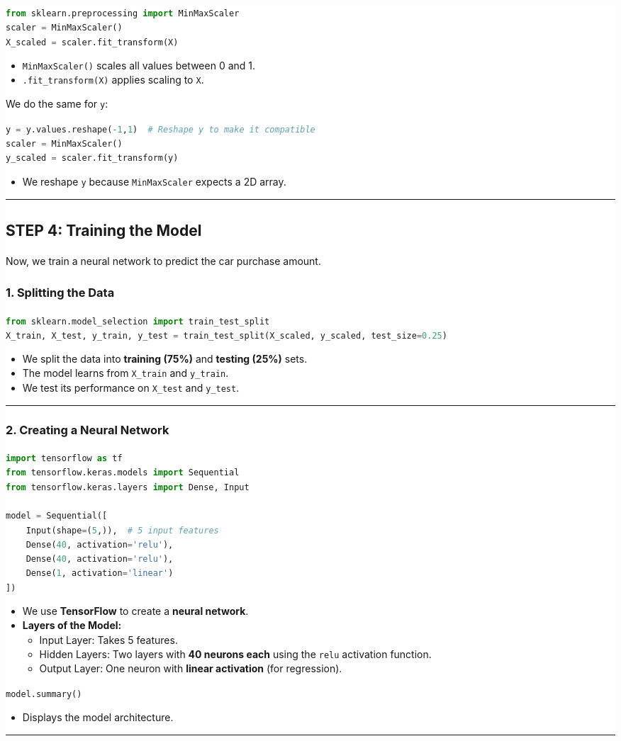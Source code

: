 ```python
from sklearn.preprocessing import MinMaxScaler
scaler = MinMaxScaler()
X_scaled = scaler.fit_transform(X)
```
- `MinMaxScaler()` scales all values between 0 and 1.
- `.fit_transform(X)` applies scaling to `X`.

We do the same for `y`:

```python
y = y.values.reshape(-1,1)  # Reshape y to make it compatible
scaler = MinMaxScaler()
y_scaled = scaler.fit_transform(y)
```
- We reshape `y` because `MinMaxScaler` expects a 2D array.

---

## **STEP 4: Training the Model**
Now, we train a neural network to predict the car purchase amount.

### **1. Splitting the Data**
```python
from sklearn.model_selection import train_test_split
X_train, X_test, y_train, y_test = train_test_split(X_scaled, y_scaled, test_size=0.25)
```
- We split the data into **training (75%)** and **testing (25%)** sets.
- The model learns from `X_train` and `y_train`.
- We test its performance on `X_test` and `y_test`.

---

### **2. Creating a Neural Network**
```python
import tensorflow as tf
from tensorflow.keras.models import Sequential
from tensorflow.keras.layers import Dense, Input

model = Sequential([
    Input(shape=(5,)),  # 5 input features
    Dense(40, activation='relu'),
    Dense(40, activation='relu'),
    Dense(1, activation='linear')
])
```
- We use **TensorFlow** to create a **neural network**.
- **Layers of the Model:**
  - Input Layer: Takes 5 features.
  - Hidden Layers: Two layers with **40 neurons each** using the `relu` activation function.
  - Output Layer: One neuron with **linear activation** (for regression).

```python
model.summary()
```
- Displays the model architecture.

---